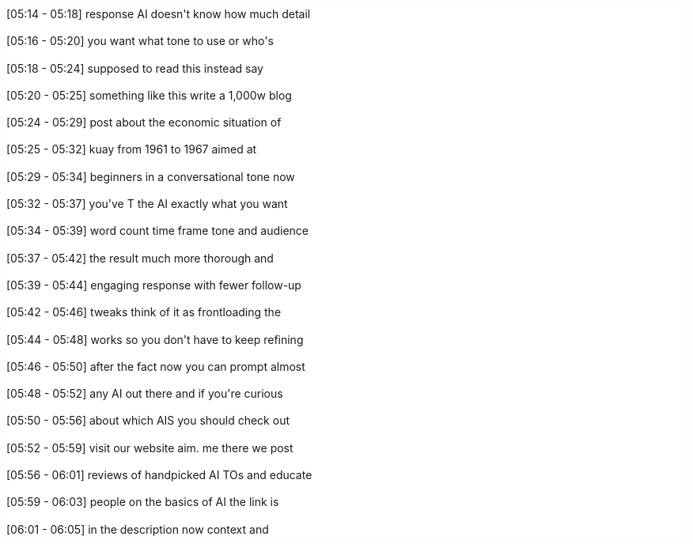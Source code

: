 [05:14 - 05:18]
response AI doesn't know how much detail

[05:16 - 05:20]
you want what tone to use or who's

[05:18 - 05:24]
supposed to read this instead say

[05:20 - 05:25]
something like this write a 1,000w blog

[05:24 - 05:29]
post about the economic situation of

[05:25 - 05:32]
kuay from 1961 to 1967 aimed at

[05:29 - 05:34]
beginners in a conversational tone now

[05:32 - 05:37]
you've T the AI exactly what you want

[05:34 - 05:39]
word count time frame tone and audience

[05:37 - 05:42]
the result much more thorough and

[05:39 - 05:44]
engaging response with fewer follow-up

[05:42 - 05:46]
tweaks think of it as frontloading the

[05:44 - 05:48]
works so you don't have to keep refining

[05:46 - 05:50]
after the fact now you can prompt almost

[05:48 - 05:52]
any AI out there and if you're curious

[05:50 - 05:56]
about which AIS you should check out

[05:52 - 05:59]
visit our website aim. me there we post

[05:56 - 06:01]
reviews of handpicked AI TOs and educate

[05:59 - 06:03]
people on the basics of AI the link is

[06:01 - 06:05]
in the description now context and
